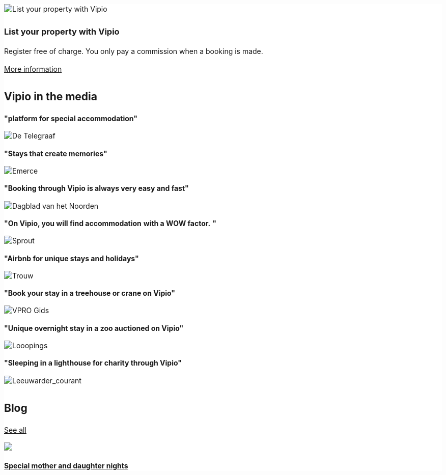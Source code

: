![List your property with Vipio](https://vipio-production.s3.eu-central-1.amazonaws.com/variants/t3cqoedzoymup5qmcisxu8yfoe5o/1cd60947343fa4b2015624bd3017b8f728f4cd650b4d6779c857634a1cfa2f8a)

### List your property with Vipio

Register free of charge. You only pay a commission when a booking is made.

[More information](https://www.vipio.com/en/offer)

## Vipio in the media

**"platform for special accommodation"**

![De Telegraaf](https://www.vipio.com/assets/media/logo-telegraaf-7a21562218b38452c6dbe06833e3b391eab54c63d3e9e762441221e95b7858f6.png)

**"Stays that create memories"**

![Emerce](https://www.vipio.com/assets/media/logo-emerce-590c87f6791e66f04703c49e2c7e67e6df999231ebbe4fb3221095464e3d9d96.png)

**"Booking through Vipio is always very easy and fast"**

![Dagblad van het Noorden](https://www.vipio.com/assets/media/logo-dvhn-1e0693a69baaa557d22f5b331040ed7ab10c78eecc1b9b152695031ed366ee1a.jpg)

**"On Vipio, you will find accommodation**
**with a WOW factor.**
**"**

![Sprout](https://www.vipio.com/assets/media/logo-sprout-bafcb6f64f21ce2d174739f9b99763e0acfc2a22d05d3c23c7d5dfd8866c010c.png)

**"Airbnb for unique stays and holidays"**

![Trouw](https://www.vipio.com/assets/media/logo-trouw-7d1ef2af097c7d42f65dba6dc4b42ba3625d2ab6ca138ee96eb0d6da8e0e0975.png)

**"Book your stay in a treehouse or crane on Vipio"**

![VPRO Gids](https://www.vipio.com/assets/media/logo-vpro-gids-a9d3081b54d7b46cc6606b522fe66e05e7f8f256eb9b8a1468dcbac98504f1fd.jpg)

**"Unique overnight stay in a zoo auctioned on Vipio"**

![Looopings](https://www.vipio.com/assets/media/logo-looopings-552b89fc67aa177e7d165aeba658a1a2a397780e72a089b11c8a6643e2041e4c.jpg)

**"Sleeping in a lighthouse for charity through Vipio"**

![Leeuwarder_courant](https://www.vipio.com/assets/media/leeuwarder-courant-logo-d0d30869acfc00d752af3db94acd4c6e9033fc9fb673f284c55f26bc6d6c5d53.png)

## Blog

[See all](https://www.vipio.com/en/blog)

[![](https://vipio-production.s3.eu-central-1.amazonaws.com/variants/c0byctg6qlasxnr5bjc2b76t840a/9814eb3fbc2d11b6e309bc465292eba6324e25570147d4d6e2a79e43e97a8b96)](https://www.vipio.com/en/blog/20-special-mother-and-daughter-nights)

[**Special mother and daughter nights**](https://www.vipio.com/en/blog/20-special-mother-and-daughter-nights)
